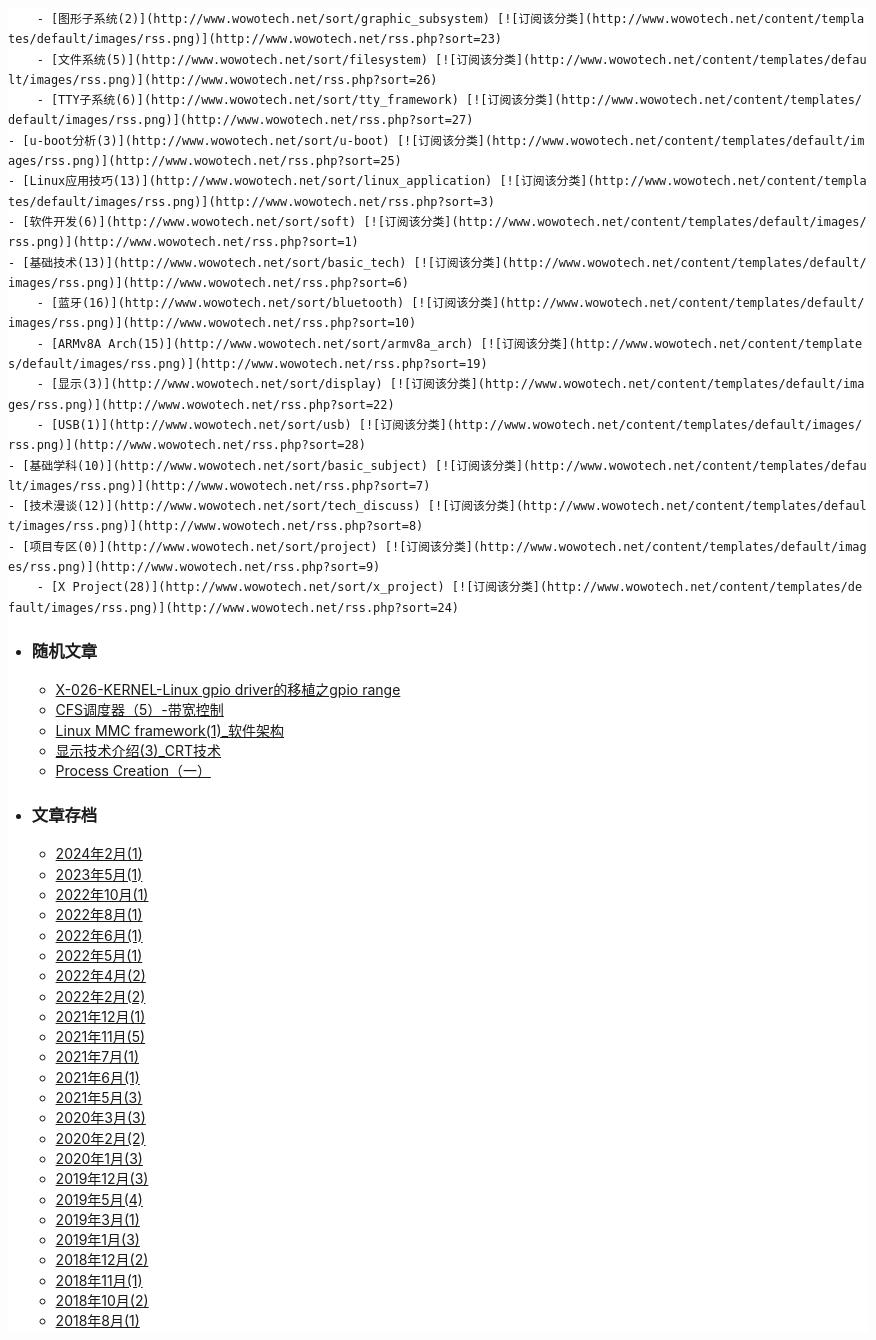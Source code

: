         - [图形子系统(2)](http://www.wowotech.net/sort/graphic_subsystem) [![订阅该分类](http://www.wowotech.net/content/templates/default/images/rss.png)](http://www.wowotech.net/rss.php?sort=23)
        - [文件系统(5)](http://www.wowotech.net/sort/filesystem) [![订阅该分类](http://www.wowotech.net/content/templates/default/images/rss.png)](http://www.wowotech.net/rss.php?sort=26)
        - [TTY子系统(6)](http://www.wowotech.net/sort/tty_framework) [![订阅该分类](http://www.wowotech.net/content/templates/default/images/rss.png)](http://www.wowotech.net/rss.php?sort=27)
    - [u-boot分析(3)](http://www.wowotech.net/sort/u-boot) [![订阅该分类](http://www.wowotech.net/content/templates/default/images/rss.png)](http://www.wowotech.net/rss.php?sort=25)
    - [Linux应用技巧(13)](http://www.wowotech.net/sort/linux_application) [![订阅该分类](http://www.wowotech.net/content/templates/default/images/rss.png)](http://www.wowotech.net/rss.php?sort=3)
    - [软件开发(6)](http://www.wowotech.net/sort/soft) [![订阅该分类](http://www.wowotech.net/content/templates/default/images/rss.png)](http://www.wowotech.net/rss.php?sort=1)
    - [基础技术(13)](http://www.wowotech.net/sort/basic_tech) [![订阅该分类](http://www.wowotech.net/content/templates/default/images/rss.png)](http://www.wowotech.net/rss.php?sort=6)
        - [蓝牙(16)](http://www.wowotech.net/sort/bluetooth) [![订阅该分类](http://www.wowotech.net/content/templates/default/images/rss.png)](http://www.wowotech.net/rss.php?sort=10)
        - [ARMv8A Arch(15)](http://www.wowotech.net/sort/armv8a_arch) [![订阅该分类](http://www.wowotech.net/content/templates/default/images/rss.png)](http://www.wowotech.net/rss.php?sort=19)
        - [显示(3)](http://www.wowotech.net/sort/display) [![订阅该分类](http://www.wowotech.net/content/templates/default/images/rss.png)](http://www.wowotech.net/rss.php?sort=22)
        - [USB(1)](http://www.wowotech.net/sort/usb) [![订阅该分类](http://www.wowotech.net/content/templates/default/images/rss.png)](http://www.wowotech.net/rss.php?sort=28)
    - [基础学科(10)](http://www.wowotech.net/sort/basic_subject) [![订阅该分类](http://www.wowotech.net/content/templates/default/images/rss.png)](http://www.wowotech.net/rss.php?sort=7)
    - [技术漫谈(12)](http://www.wowotech.net/sort/tech_discuss) [![订阅该分类](http://www.wowotech.net/content/templates/default/images/rss.png)](http://www.wowotech.net/rss.php?sort=8)
    - [项目专区(0)](http://www.wowotech.net/sort/project) [![订阅该分类](http://www.wowotech.net/content/templates/default/images/rss.png)](http://www.wowotech.net/rss.php?sort=9)
        - [X Project(28)](http://www.wowotech.net/sort/x_project) [![订阅该分类](http://www.wowotech.net/content/templates/default/images/rss.png)](http://www.wowotech.net/rss.php?sort=24)
- ### 随机文章
    
    - [X-026-KERNEL-Linux gpio driver的移植之gpio range](http://www.wowotech.net/x_project/kernel_gpio_driver_porting_2.html)
    - [CFS调度器（5）-带宽控制](http://www.wowotech.net/process_management/451.html)
    - [Linux MMC framework(1)_软件架构](http://www.wowotech.net/comm/mmc_framework_arch.html)
    - [显示技术介绍(3)_CRT技术](http://www.wowotech.net/display/crt_intro.html)
    - [Process Creation（一）](http://www.wowotech.net/process_management/Process-Creation-1.html)
- ### 文章存档
    
    - [2024年2月(1)](http://www.wowotech.net/record/202402)
    - [2023年5月(1)](http://www.wowotech.net/record/202305)
    - [2022年10月(1)](http://www.wowotech.net/record/202210)
    - [2022年8月(1)](http://www.wowotech.net/record/202208)
    - [2022年6月(1)](http://www.wowotech.net/record/202206)
    - [2022年5月(1)](http://www.wowotech.net/record/202205)
    - [2022年4月(2)](http://www.wowotech.net/record/202204)
    - [2022年2月(2)](http://www.wowotech.net/record/202202)
    - [2021年12月(1)](http://www.wowotech.net/record/202112)
    - [2021年11月(5)](http://www.wowotech.net/record/202111)
    - [2021年7月(1)](http://www.wowotech.net/record/202107)
    - [2021年6月(1)](http://www.wowotech.net/record/202106)
    - [2021年5月(3)](http://www.wowotech.net/record/202105)
    - [2020年3月(3)](http://www.wowotech.net/record/202003)
    - [2020年2月(2)](http://www.wowotech.net/record/202002)
    - [2020年1月(3)](http://www.wowotech.net/record/202001)
    - [2019年12月(3)](http://www.wowotech.net/record/201912)
    - [2019年5月(4)](http://www.wowotech.net/record/201905)
    - [2019年3月(1)](http://www.wowotech.net/record/201903)
    - [2019年1月(3)](http://www.wowotech.net/record/201901)
    - [2018年12月(2)](http://www.wowotech.net/record/201812)
    - [2018年11月(1)](http://www.wowotech.net/record/201811)
    - [2018年10月(2)](http://www.wowotech.net/record/201810)
    - [2018年8月(1)](http://www.wowotech.net/record/201808)